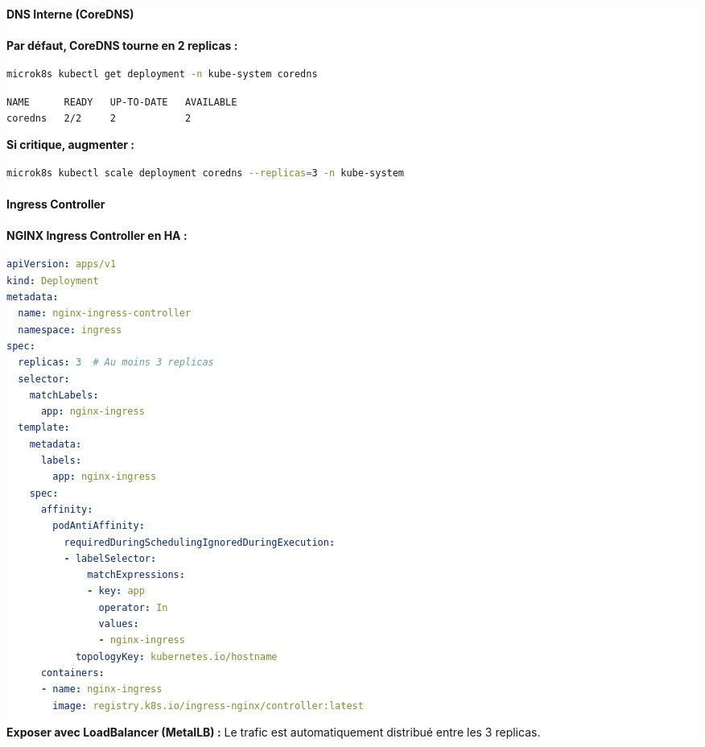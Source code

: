 #### DNS Interne (CoreDNS)

**Par défaut, CoreDNS tourne en 2 replicas :**

```bash
microk8s kubectl get deployment -n kube-system coredns
```

```
NAME      READY   UP-TO-DATE   AVAILABLE
coredns   2/2     2            2
```

**Si critique, augmenter :**
```bash
microk8s kubectl scale deployment coredns --replicas=3 -n kube-system
```

#### Ingress Controller

**NGINX Ingress Controller en HA :**

```yaml
apiVersion: apps/v1
kind: Deployment
metadata:
  name: nginx-ingress-controller
  namespace: ingress
spec:
  replicas: 3  # Au moins 3 replicas
  selector:
    matchLabels:
      app: nginx-ingress
  template:
    metadata:
      labels:
        app: nginx-ingress
    spec:
      affinity:
        podAntiAffinity:
          requiredDuringSchedulingIgnoredDuringExecution:
          - labelSelector:
              matchExpressions:
              - key: app
                operator: In
                values:
                - nginx-ingress
            topologyKey: kubernetes.io/hostname
      containers:
      - name: nginx-ingress
        image: registry.k8s.io/ingress-nginx/controller:latest
```

**Exposer avec LoadBalancer (MetalLB) :**
Le trafic est automatiquement distribué entre les 3 replicas.
